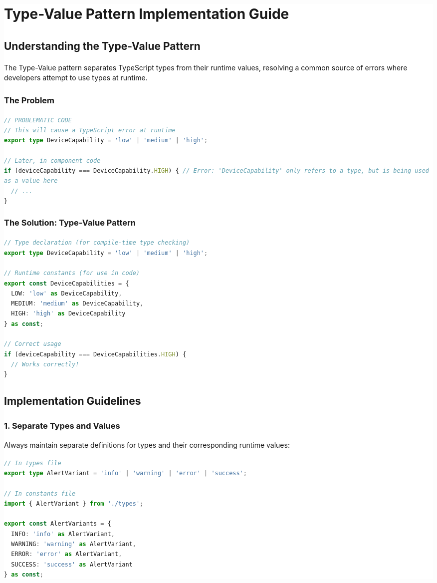 # Type-Value Pattern Implementation Guide

## Understanding the Type-Value Pattern

The Type-Value pattern separates TypeScript types from their runtime values, resolving a common source of errors where developers attempt to use types at runtime.

### The Problem

```typescript
// PROBLEMATIC CODE
// This will cause a TypeScript error at runtime
export type DeviceCapability = 'low' | 'medium' | 'high';

// Later, in component code
if (deviceCapability === DeviceCapability.HIGH) { // Error: 'DeviceCapability' only refers to a type, but is being used as a value here
  // ...
}
```

### The Solution: Type-Value Pattern

```typescript
// Type declaration (for compile-time type checking)
export type DeviceCapability = 'low' | 'medium' | 'high';

// Runtime constants (for use in code)
export const DeviceCapabilities = {
  LOW: 'low' as DeviceCapability,
  MEDIUM: 'medium' as DeviceCapability,
  HIGH: 'high' as DeviceCapability
} as const;

// Correct usage
if (deviceCapability === DeviceCapabilities.HIGH) {
  // Works correctly!
}
```

## Implementation Guidelines

### 1. Separate Types and Values

Always maintain separate definitions for types and their corresponding runtime values:

```typescript
// In types file
export type AlertVariant = 'info' | 'warning' | 'error' | 'success';

// In constants file
import { AlertVariant } from './types';

export const AlertVariants = {
  INFO: 'info' as AlertVariant,
  WARNING: 'warning' as AlertVariant,
  ERROR: 'error' as AlertVariant,
  SUCCESS: 'success' as AlertVariant
} as const;
```
